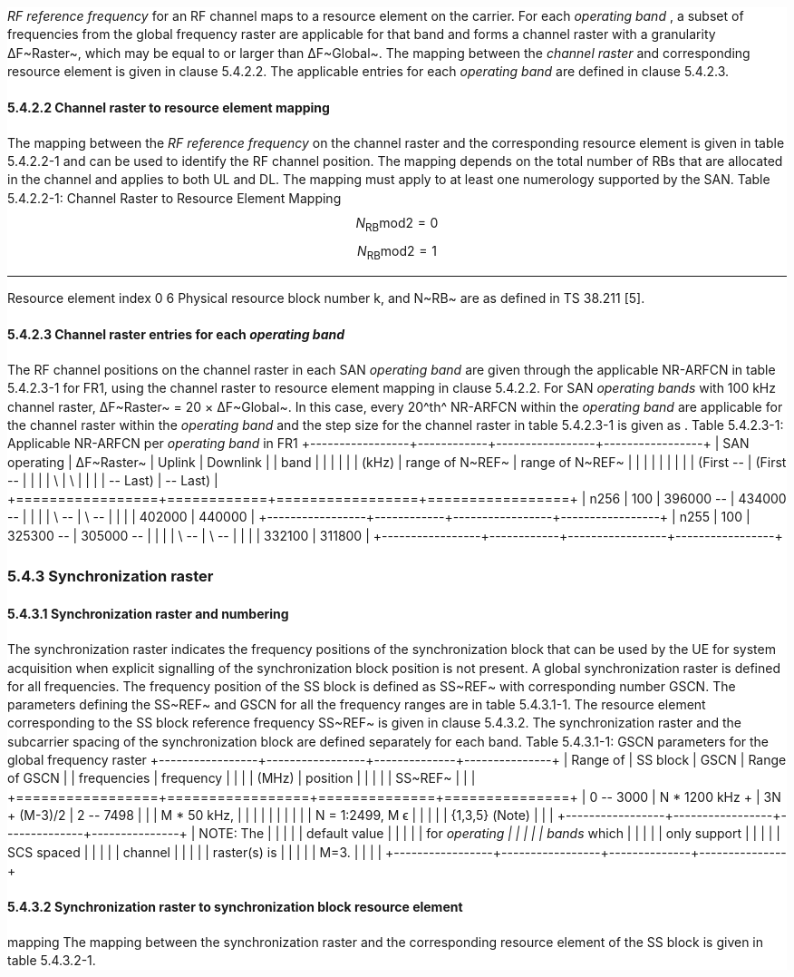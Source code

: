 _RF reference frequency_ for an RF channel maps to a resource element on the
carrier. For each _operating band_ , a subset of frequencies from the global
frequency raster are applicable for that band and forms a channel raster with
a granularity ΔF~Raster~, which may be equal to or larger than ΔF~Global~.
The mapping between the _channel raster_ and corresponding resource element is
given in clause 5.4.2.2. The applicable entries for each _operating band_ are
defined in clause 5.4.2.3.
#### 5.4.2.2 Channel raster to resource element mapping
The mapping between the _RF reference frequency_ on the channel raster and the
corresponding resource element is given in table 5.4.2.2-1 and can be used to
identify the RF channel position. The mapping depends on the total number of
RBs that are allocated in the channel and applies to both UL and DL. The
mapping must apply to at least one numerology supported by the SAN.
Table 5.4.2.2-1: Channel Raster to Resource Element Mapping
                                   $$N_{\text{RB}}\text{mod}2 = 0$$   $$N_{\text{RB}}\text{mod}2 = 1$$
* * *
Resource element index 0 6 Physical resource block number
k, and N~RB~ are as defined in TS 38.211 [5].
#### 5.4.2.3 Channel raster entries for each _operating band_
The RF channel positions on the channel raster in each SAN _operating band_
are given through the applicable NR-ARFCN in table 5.4.2.3-1 for FR1, using
the channel raster to resource element mapping in clause 5.4.2.2.
For SAN _operating bands_ with 100 kHz channel raster, ΔF~Raster~ = 20 ×
ΔF~Global~. In this case, every 20^th^ NR-ARFCN within the _operating band_
are applicable for the channel raster within the _operating band_ and the step
size for the channel raster in table 5.4.2.3-1 is given as \.
Table 5.4.2.3-1: Applicable NR-ARFCN per _operating band_ in FR1
+-----------------+------------+-----------------+-----------------+ | SAN operating | ΔF~Raster~ | Uplink | Downlink | | band | | | | | | (kHz) | range of N~REF~ | range of N~REF~ | | | | | | | | | (First -- | (First -- | | | | \ | \ | | | | -- Last) | -- Last) | +=================+============+=================+=================+ | n256 | 100 | 396000 -- | 434000 -- | | | | \ \-- | \ \-- | | | | 402000 | 440000 | +-----------------+------------+-----------------+-----------------+ | n255 | 100 | 325300 -- | 305000 -- | | | | \ \-- | \ \-- | | | | 332100 | 311800 | +-----------------+------------+-----------------+-----------------+
### 5.4.3 Synchronization raster
#### 5.4.3.1 Synchronization raster and numbering
The synchronization raster indicates the frequency positions of the
synchronization block that can be used by the UE for system acquisition when
explicit signalling of the synchronization block position is not present.
A global synchronization raster is defined for all frequencies. The frequency
position of the SS block is defined as SS~REF~ with corresponding number GSCN.
The parameters defining the SS~REF~ and GSCN for all the frequency ranges are
in table 5.4.3.1-1.
The resource element corresponding to the SS block reference frequency SS~REF~
is given in clause 5.4.3.2. The synchronization raster and the subcarrier
spacing of the synchronization block are defined separately for each band.
Table 5.4.3.1-1: GSCN parameters for the global frequency raster
+-----------------+-----------------+--------------+---------------+ | Range of | SS block | GSCN | Range of GSCN | | frequencies | frequency | | | | (MHz) | position | | | | | SS~REF~ | | | +=================+=================+==============+===============+ | 0 -- 3000 | N * 1200 kHz + | 3N + (M-3)/2 | 2 -- 7498 | | | M * 50 kHz, | | | | | | | | | | N = 1:2499, M ϵ | | | | | {1,3,5} (Note) | | | +-----------------+-----------------+--------------+---------------+ | NOTE: The | | | | | default value | | | | | for _operating | | | | | bands_ which | | | | | only support | | | | | SCS spaced | | | | | channel | | | | | raster(s) is | | | | | M=3. | | | | +-----------------+-----------------+--------------+---------------+
#### 5.4.3.2 Synchronization raster to synchronization block resource element
mapping
The mapping between the synchronization raster and the corresponding resource
element of the SS block is given in table 5.4.3.2-1.